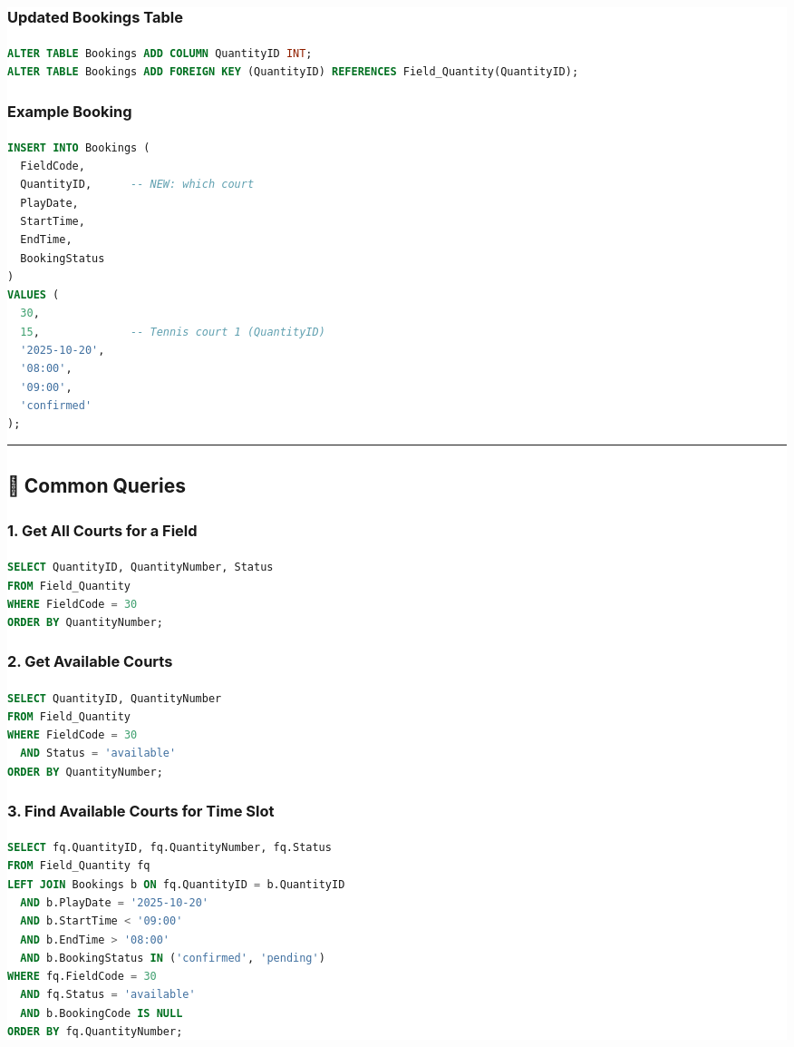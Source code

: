### Updated Bookings Table
```sql
ALTER TABLE Bookings ADD COLUMN QuantityID INT;
ALTER TABLE Bookings ADD FOREIGN KEY (QuantityID) REFERENCES Field_Quantity(QuantityID);
```

### Example Booking
```sql
INSERT INTO Bookings (
  FieldCode,
  QuantityID,      -- NEW: which court
  PlayDate,
  StartTime,
  EndTime,
  BookingStatus
)
VALUES (
  30,
  15,              -- Tennis court 1 (QuantityID)
  '2025-10-20',
  '08:00',
  '09:00',
  'confirmed'
);
```

---

## 🧪 Common Queries

### 1. Get All Courts for a Field
```sql
SELECT QuantityID, QuantityNumber, Status
FROM Field_Quantity
WHERE FieldCode = 30
ORDER BY QuantityNumber;
```

### 2. Get Available Courts
```sql
SELECT QuantityID, QuantityNumber
FROM Field_Quantity
WHERE FieldCode = 30
  AND Status = 'available'
ORDER BY QuantityNumber;
```

### 3. Find Available Courts for Time Slot
```sql
SELECT fq.QuantityID, fq.QuantityNumber, fq.Status
FROM Field_Quantity fq
LEFT JOIN Bookings b ON fq.QuantityID = b.QuantityID
  AND b.PlayDate = '2025-10-20'
  AND b.StartTime < '09:00'
  AND b.EndTime > '08:00'
  AND b.BookingStatus IN ('confirmed', 'pending')
WHERE fq.FieldCode = 30
  AND fq.Status = 'available'
  AND b.BookingCode IS NULL
ORDER BY fq.QuantityNumber;
```
